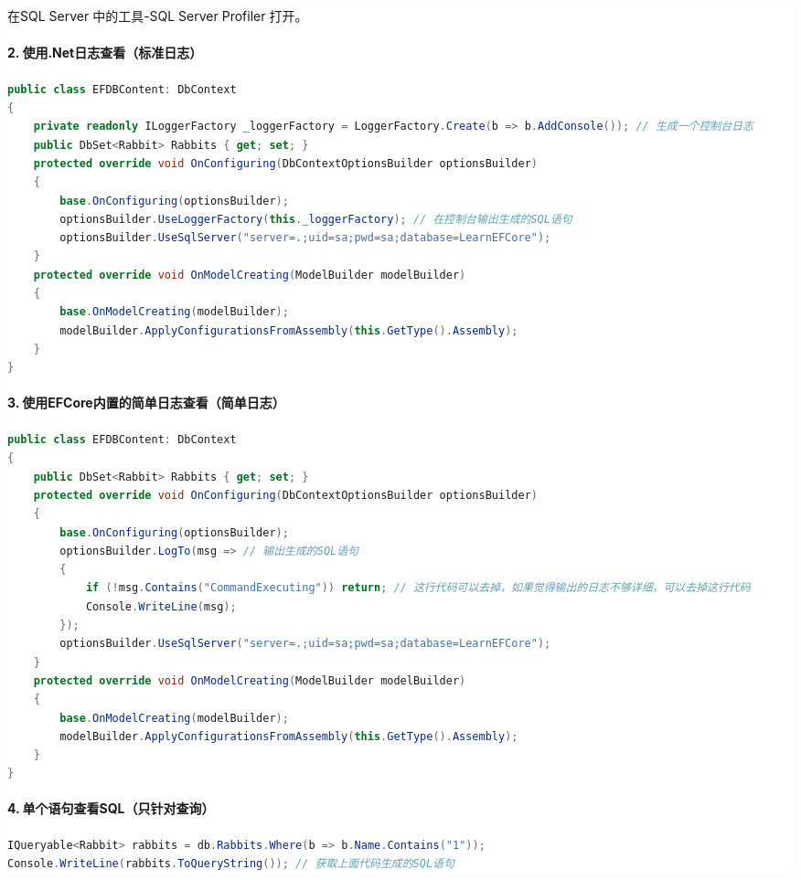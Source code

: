 在SQL Server 中的工具-SQL Server Profiler 打开。

#### 2. 使用.Net日志查看（标准日志）

``` C#
public class EFDBContent: DbContext
{
    private readonly ILoggerFactory _loggerFactory = LoggerFactory.Create(b => b.AddConsole()); // 生成一个控制台日志
    public DbSet<Rabbit> Rabbits { get; set; }
    protected override void OnConfiguring(DbContextOptionsBuilder optionsBuilder)
    {
        base.OnConfiguring(optionsBuilder); 
        optionsBuilder.UseLoggerFactory(this._loggerFactory); // 在控制台输出生成的SQL语句
        optionsBuilder.UseSqlServer("server=.;uid=sa;pwd=sa;database=LearnEFCore");
    }
    protected override void OnModelCreating(ModelBuilder modelBuilder)
    {
        base.OnModelCreating(modelBuilder);
        modelBuilder.ApplyConfigurationsFromAssembly(this.GetType().Assembly);
    }
}
```

#### 3. 使用EFCore内置的简单日志查看（简单日志）

``` C#
public class EFDBContent: DbContext
{
    public DbSet<Rabbit> Rabbits { get; set; }
    protected override void OnConfiguring(DbContextOptionsBuilder optionsBuilder)
    {
        base.OnConfiguring(optionsBuilder);
        optionsBuilder.LogTo(msg => // 输出生成的SQL语句
        {
            if (!msg.Contains("CommandExecuting")) return; // 这行代码可以去掉，如果觉得输出的日志不够详细，可以去掉这行代码
            Console.WriteLine(msg);
        });
        optionsBuilder.UseSqlServer("server=.;uid=sa;pwd=sa;database=LearnEFCore");
    }
    protected override void OnModelCreating(ModelBuilder modelBuilder)
    {
        base.OnModelCreating(modelBuilder);
        modelBuilder.ApplyConfigurationsFromAssembly(this.GetType().Assembly);
    }
}
```

#### 4. 单个语句查看SQL（只针对查询）

``` C#
IQueryable<Rabbit> rabbits = db.Rabbits.Where(b => b.Name.Contains("1"));
Console.WriteLine(rabbits.ToQueryString()); // 获取上面代码生成的SQL语句
```
